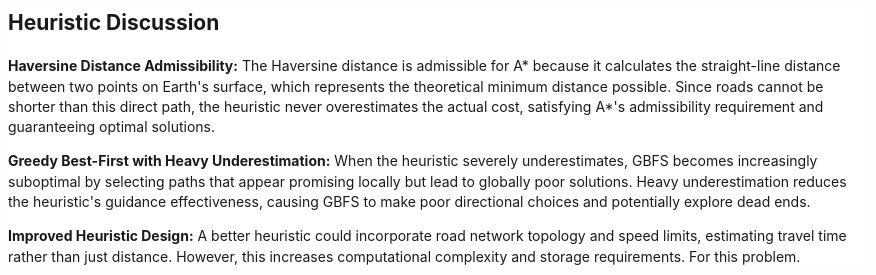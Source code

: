 ## Heuristic Discussion
**Haversine Distance Admissibility:** The Haversine distance is admissible for A* because it calculates the straight-line distance between two points on Earth's surface, which represents the theoretical minimum distance possible. Since roads cannot be shorter than this direct path, the heuristic never overestimates the actual cost, satisfying A*'s admissibility requirement and guaranteeing optimal solutions.

**Greedy Best-First with Heavy Underestimation:** When the heuristic severely underestimates, GBFS becomes increasingly suboptimal by selecting paths that appear promising locally but lead to globally poor solutions. Heavy underestimation reduces the heuristic's guidance effectiveness, causing GBFS to make poor directional choices and potentially explore dead ends.

**Improved Heuristic Design:** A better heuristic could incorporate road network topology and speed limits, estimating travel time rather than just distance. However, this increases computational complexity and storage requirements. For this problem.